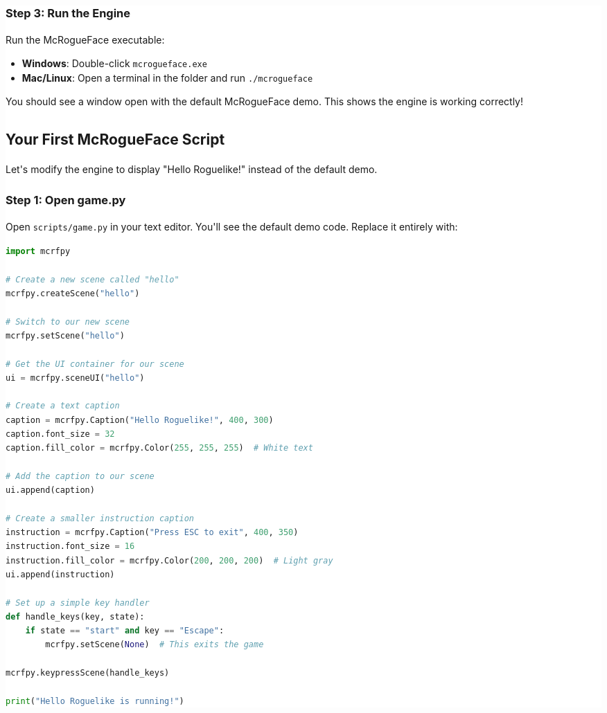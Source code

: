 ### Step 3: Run the Engine

Run the McRogueFace executable:

- **Windows**: Double-click `mcrogueface.exe`
- **Mac/Linux**: Open a terminal in the folder and run `./mcrogueface`

You should see a window open with the default McRogueFace demo. This shows the engine is working correctly!

## Your First McRogueFace Script

Let's modify the engine to display "Hello Roguelike!" instead of the default demo.

### Step 1: Open game.py

Open `scripts/game.py` in your text editor. You'll see the default demo code. Replace it entirely with:

```python
import mcrfpy

# Create a new scene called "hello"
mcrfpy.createScene("hello")

# Switch to our new scene
mcrfpy.setScene("hello")

# Get the UI container for our scene
ui = mcrfpy.sceneUI("hello")

# Create a text caption
caption = mcrfpy.Caption("Hello Roguelike!", 400, 300)
caption.font_size = 32
caption.fill_color = mcrfpy.Color(255, 255, 255)  # White text

# Add the caption to our scene
ui.append(caption)

# Create a smaller instruction caption
instruction = mcrfpy.Caption("Press ESC to exit", 400, 350)
instruction.font_size = 16
instruction.fill_color = mcrfpy.Color(200, 200, 200)  # Light gray
ui.append(instruction)

# Set up a simple key handler
def handle_keys(key, state):
    if state == "start" and key == "Escape":
        mcrfpy.setScene(None)  # This exits the game

mcrfpy.keypressScene(handle_keys)

print("Hello Roguelike is running!")
```
